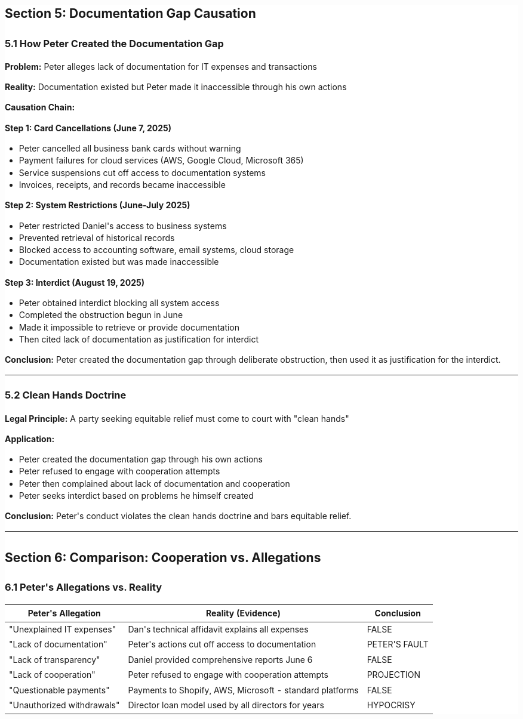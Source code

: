 
## Section 5: Documentation Gap Causation

### 5.1 How Peter Created the Documentation Gap

**Problem:** Peter alleges lack of documentation for IT expenses and transactions

**Reality:** Documentation existed but Peter made it inaccessible through his own actions

**Causation Chain:**

**Step 1: Card Cancellations (June 7, 2025)**
- Peter cancelled all business bank cards without warning
- Payment failures for cloud services (AWS, Google Cloud, Microsoft 365)
- Service suspensions cut off access to documentation systems
- Invoices, receipts, and records became inaccessible

**Step 2: System Restrictions (June-July 2025)**
- Peter restricted Daniel's access to business systems
- Prevented retrieval of historical records
- Blocked access to accounting software, email systems, cloud storage
- Documentation existed but was made inaccessible

**Step 3: Interdict (August 19, 2025)**
- Peter obtained interdict blocking all system access
- Completed the obstruction begun in June
- Made it impossible to retrieve or provide documentation
- Then cited lack of documentation as justification for interdict

**Conclusion:** Peter created the documentation gap through deliberate obstruction, then used it as justification for the interdict.

---

### 5.2 Clean Hands Doctrine

**Legal Principle:** A party seeking equitable relief must come to court with "clean hands"

**Application:**
- Peter created the documentation gap through his own actions
- Peter refused to engage with cooperation attempts
- Peter then complained about lack of documentation and cooperation
- Peter seeks interdict based on problems he himself created

**Conclusion:** Peter's conduct violates the clean hands doctrine and bars equitable relief.

---

## Section 6: Comparison: Cooperation vs. Allegations

### 6.1 Peter's Allegations vs. Reality

| Peter's Allegation | Reality (Evidence) | Conclusion |
|--------------------|-------------------|------------|
| "Unexplained IT expenses" | Dan's technical affidavit explains all expenses | FALSE |
| "Lack of documentation" | Peter's actions cut off access to documentation | PETER'S FAULT |
| "Lack of transparency" | Daniel provided comprehensive reports June 6 | FALSE |
| "Lack of cooperation" | Peter refused to engage with cooperation attempts | PROJECTION |
| "Questionable payments" | Payments to Shopify, AWS, Microsoft - standard platforms | FALSE |
| "Unauthorized withdrawals" | Director loan model used by all directors for years | HYPOCRISY |
